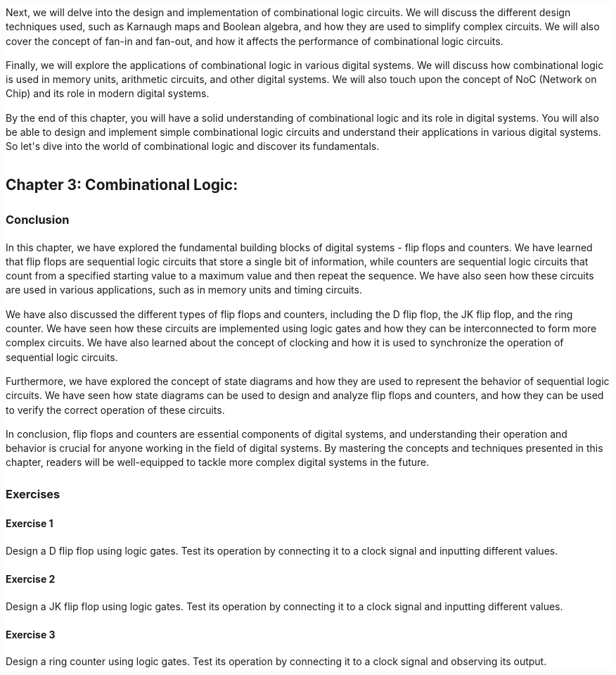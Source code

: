 Next, we will delve into the design and implementation of combinational logic circuits. We will discuss the different design techniques used, such as Karnaugh maps and Boolean algebra, and how they are used to simplify complex circuits. We will also cover the concept of fan-in and fan-out, and how it affects the performance of combinational logic circuits.

Finally, we will explore the applications of combinational logic in various digital systems. We will discuss how combinational logic is used in memory units, arithmetic circuits, and other digital systems. We will also touch upon the concept of NoC (Network on Chip) and its role in modern digital systems.

By the end of this chapter, you will have a solid understanding of combinational logic and its role in digital systems. You will also be able to design and implement simple combinational logic circuits and understand their applications in various digital systems. So let's dive into the world of combinational logic and discover its fundamentals.


## Chapter 3: Combinational Logic:




### Conclusion

In this chapter, we have explored the fundamental building blocks of digital systems - flip flops and counters. We have learned that flip flops are sequential logic circuits that store a single bit of information, while counters are sequential logic circuits that count from a specified starting value to a maximum value and then repeat the sequence. We have also seen how these circuits are used in various applications, such as in memory units and timing circuits.

We have also discussed the different types of flip flops and counters, including the D flip flop, the JK flip flop, and the ring counter. We have seen how these circuits are implemented using logic gates and how they can be interconnected to form more complex circuits. We have also learned about the concept of clocking and how it is used to synchronize the operation of sequential logic circuits.

Furthermore, we have explored the concept of state diagrams and how they are used to represent the behavior of sequential logic circuits. We have seen how state diagrams can be used to design and analyze flip flops and counters, and how they can be used to verify the correct operation of these circuits.

In conclusion, flip flops and counters are essential components of digital systems, and understanding their operation and behavior is crucial for anyone working in the field of digital systems. By mastering the concepts and techniques presented in this chapter, readers will be well-equipped to tackle more complex digital systems in the future.

### Exercises

#### Exercise 1
Design a D flip flop using logic gates. Test its operation by connecting it to a clock signal and inputting different values.

#### Exercise 2
Design a JK flip flop using logic gates. Test its operation by connecting it to a clock signal and inputting different values.

#### Exercise 3
Design a ring counter using logic gates. Test its operation by connecting it to a clock signal and observing its output.
